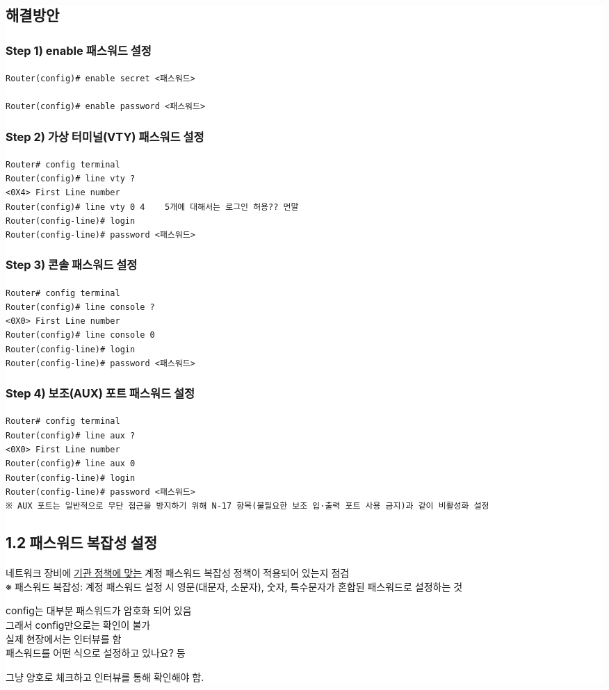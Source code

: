 ## 해결방안

### Step 1) enable 패스워드 설정
```
Router(config)# enable secret <패스워드>

Router(config)# enable password <패스워드>
```

###  Step 2) 가상 터미널(VTY) 패스워드 설정
```
Router# config terminal
Router(config)# line vty ?
<0X4> First Line number
Router(config)# line vty 0 4    5개에 대해서는 로그인 허용?? 먼말
Router(config-line)# login
Router(config-line)# password <패스워드>
```

###  Step 3) 콘솔 패스워드 설정
```
Router# config terminal
Router(config)# line console ?
<0X0> First Line number
Router(config)# line console 0
Router(config-line)# login
Router(config-line)# password <패스워드>
```

###  Step 4) 보조(AUX) 포트 패스워드 설정
```
Router# config terminal
Router(config)# line aux ?
<0X0> First Line number
Router(config)# line aux 0
Router(config-line)# login
Router(config-line)# password <패스워드>
※ AUX 포트는 일반적으로 무단 접근을 방지하기 위해 N-17 항목(불필요한 보조 입·출력 포트 사용 금지)과 같이 비활성화 설정
```

## 1.2 패스워드 복잡성 설정
네트워크 장비에 <U>기관 정책에 맞는</U> 계정 패스워드 복잡성 정책이 적용되어 있는지 점검   
※ 패스워드 복잡성: 계정 패스워드 설정 시 영문(대문자, 소문자), 숫자, 특수문자가 혼합된 패스워드로 설정하는 것

config는 대부분 패스워드가 암호화 되어 있음   
그래서 config만으로는 확인이 불가   
실제 현장에서는 인터뷰를 함   
패스워드를 어떤 식으로 설정하고 있나요? 등

그냥 양호로 체크하고 인터뷰를 통해 확인해야 함. 
